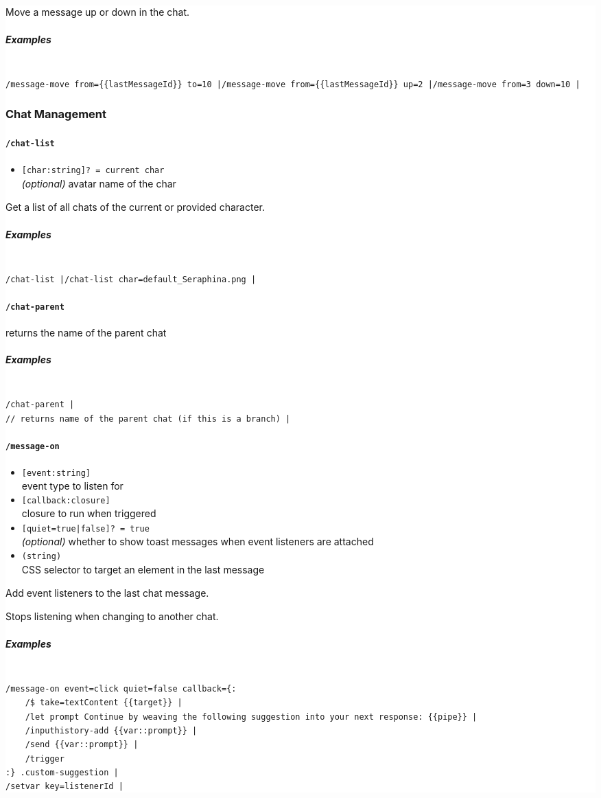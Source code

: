 
Move a message up or down in the chat.

##### **Examples**
```stscript

/message-move from={{lastMessageId}} to=10 |/message-move from={{lastMessageId}} up=2 |/message-move from=3 down=10 |
```



### <a id="lalib-help-group-Chat_Management"></a>Chat Management


#### <a id="lalib-help-cmd-chat_list"></a>`/chat-list`
- `[char:string]? = current char`  
 *(optional)* avatar name of the char


Get a list of all chats of the current or provided character.

##### **Examples**
```stscript

/chat-list |/chat-list char=default_Seraphina.png |
```


#### <a id="lalib-help-cmd-chat_parent"></a>`/chat-parent`


returns the name of the parent chat

##### **Examples**
```stscript

/chat-parent |
// returns name of the parent chat (if this is a branch) |
```


#### <a id="lalib-help-cmd-message_on"></a>`/message-on`
- `[event:string]`  
 event type to listen for
- `[callback:closure]`  
 closure to run when triggered
- `[quiet=true|false]? = true`  
 *(optional)* whether to show toast messages when event listeners are attached
- `(string)`  
 CSS selector to target an element in the last message


Add event listeners to the last chat message.

Stops listening when changing to another chat.

##### **Examples**
```stscript

/message-on event=click quiet=false callback={:
    /$ take=textContent {{target}} |
    /let prompt Continue by weaving the following suggestion into your next response: {{pipe}} |
    /inputhistory-add {{var::prompt}} |
    /send {{var::prompt}} |
    /trigger
:} .custom-suggestion |
/setvar key=listenerId |
```
